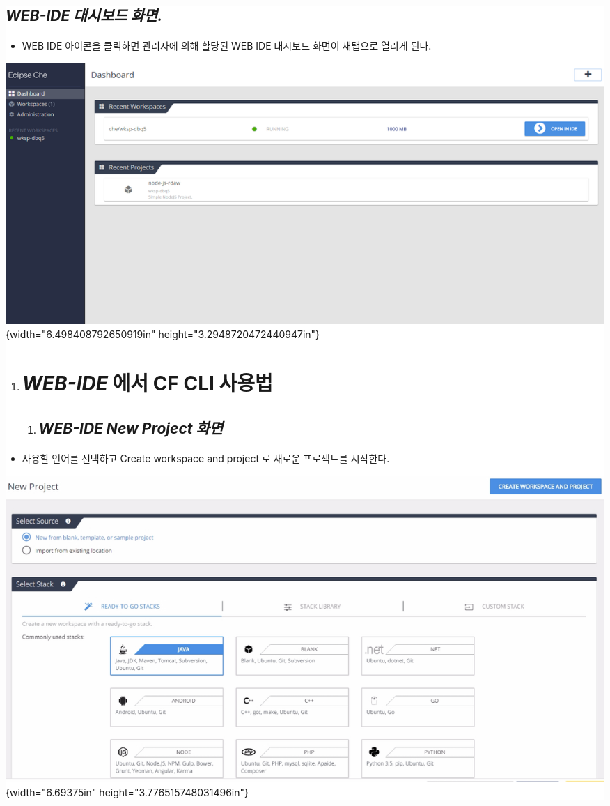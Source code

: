***WEB-IDE 대시보드 화면.***
----------------------------

-   WEB IDE 아이콘을 클릭하면 관리자에 의해 할당된 WEB IDE 대시보드
    화면이 새탭으로 열리게 된다.

![](/images/openpaas-service/webide/web-ide-07.png){width="6.498408792650919in"
height="3.2948720472440947in"}

1.  *WEB-IDE* 에서 CF CLI 사용법
    ============================

    1.  ***WEB-IDE New Project 화면***
        ------------------------------

-   사용할 언어를 선택하고 Create workspace and project 로 새로운
    프로젝트를 시작한다.

![2016-11-24 (1).jpeg](/images/openpaas-service/webide/web-ide-08.jpeg){width="6.69375in"
height="3.776515748031496in"}
